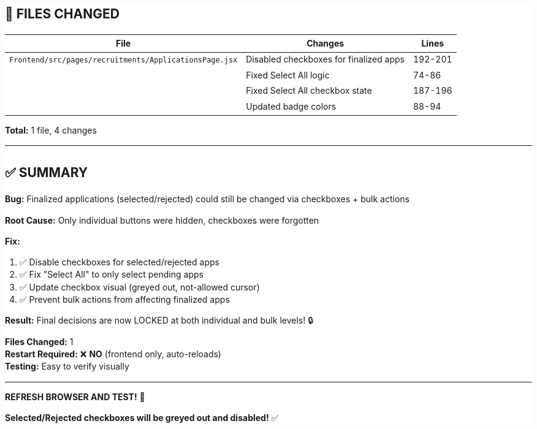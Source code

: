 
## 📝 FILES CHANGED

| File | Changes | Lines |
|------|---------|-------|
| `Frontend/src/pages/recruitments/ApplicationsPage.jsx` | Disabled checkboxes for finalized apps | 192-201 |
| | Fixed Select All logic | 74-86 |
| | Fixed Select All checkbox state | 187-196 |
| | Updated badge colors | 88-94 |

**Total:** 1 file, 4 changes

---

## ✅ SUMMARY

**Bug:** Finalized applications (selected/rejected) could still be changed via checkboxes + bulk actions

**Root Cause:** Only individual buttons were hidden, checkboxes were forgotten

**Fix:** 
1. ✅ Disable checkboxes for selected/rejected apps
2. ✅ Fix "Select All" to only select pending apps
3. ✅ Update checkbox visual (greyed out, not-allowed cursor)
4. ✅ Prevent bulk actions from affecting finalized apps

**Result:** Final decisions are now LOCKED at both individual and bulk levels! 🔒

**Files Changed:** 1  
**Restart Required:** ❌ **NO** (frontend only, auto-reloads)  
**Testing:** Easy to verify visually

---

**REFRESH BROWSER AND TEST!** 🚀

**Selected/Rejected checkboxes will be greyed out and disabled!** ✅
